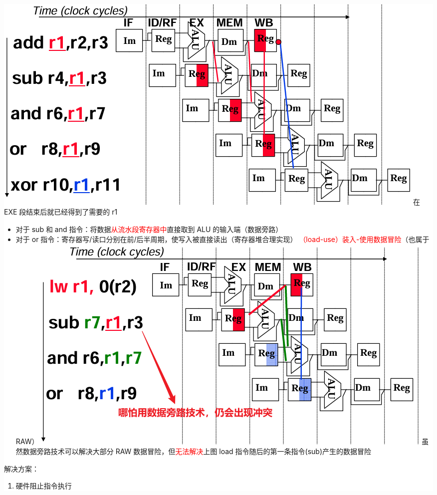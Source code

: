 ![|500](Images/Pasted%20image%2020241112112905.png)
在 EXE 段结束后就已经得到了需要的 r1
- 对于 sub 和 and 指令：将数据<font color="#ff0000">从流水段寄存器中</font>直接取到 ALU 的输入端（数据旁路）
- 对于 or 指令：寄存器写/读口分别在前/后半周期，使写入被直接读出（寄存器堆合理实现）
<font color="#ff0000">（load-use）装入-使用数据冒险</font>（也属于 RAW）
![|500](Images/Pasted%20image%2020241112142607.png)
虽然数据旁路技术可以解决大部分 RAW 数据冒险，但<font color="#ff0000">无法解决</font>上图 load 指令随后的第一条指令(sub)产生的数据冒险

解决方案：
1. 硬件阻止指令执行
